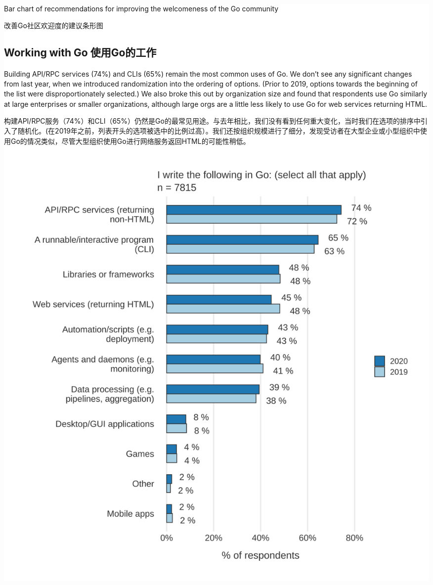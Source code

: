 Bar chart of recommendations for improving the welcomeness of the Go community

改善Go社区欢迎度的建议条形图

## Working with Go 使用Go的工作

Building API/RPC services (74%) and CLIs (65%) remain the most common uses of Go. We don’t see any significant changes from last year, when we introduced randomization into the ordering of options. (Prior to 2019, options towards the beginning of the list were disproportionately selected.) We also broke this out by organization size and found that respondents use Go similarly at large enterprises or smaller organizations, although large orgs are a little less likely to use Go for web services returning HTML.

构建API/RPC服务（74%）和CLI（65%）仍然是Go的最常见用途。与去年相比，我们没有看到任何重大变化，当时我们在选项的排序中引入了随机化。(在2019年之前，列表开头的选项被选中的比例过高）。我们还按组织规模进行了细分，发现受访者在大型企业或小型组织中使用Go的情况类似，尽管大型组织使用Go进行网络服务返回HTML的可能性稍低。

![Bar chart of Go use cases from 2019 to 2020 including API or RPC services, CLIs, frameworks, web services, automation, agents and daemons, data processing, GUIs, games and mobile apps](GoDeveloperSurvey2020Results_img/app_yoy.svg)
